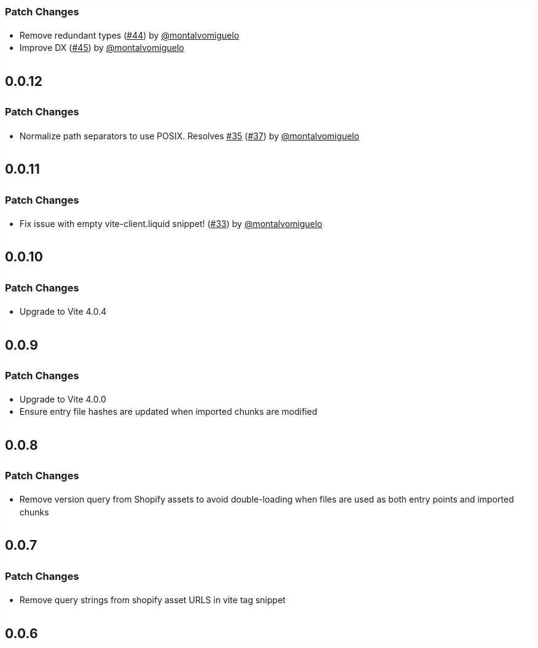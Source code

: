 ### Patch Changes

- Remove redundant types ([#44](https://github.com/barrel/barrel-shopify/pull/44)) by [@montalvomiguelo](https://github.com/montalvomiguelo)
- Improve DX ([#45](https://github.com/barrel/barrel-shopify/pull/45)) by [@montalvomiguelo](https://github.com/montalvomiguelo)

## 0.0.12

### Patch Changes

- Normalize path separators to use POSIX. Resolves [#35](https://github.com/barrel/barrel-shopify/issues/35) ([#37](https://github.com/barrel/barrel-shopify/pull/37)) by [@montalvomiguelo](https://github.com/montalvomiguelo)

## 0.0.11

### Patch Changes

- Fix issue with empty vite-client.liquid snippet! ([#33](https://github.com/barrel/barrel-shopify/pull/33)) by [@montalvomiguelo](https://github.com/montalvomiguelo)

## 0.0.10

### Patch Changes

- Upgrade to Vite 4.0.4

## 0.0.9

### Patch Changes

- Upgrade to Vite 4.0.0
- Ensure entry file hashes are updated when imported chunks are modified

## 0.0.8

### Patch Changes

- Remove version query from Shopify assets to avoid double-loading when files are used as both entry points and imported chunks

## 0.0.7

### Patch Changes

- Remove query strings from shopify asset URLS in vite tag snippet

## 0.0.6
